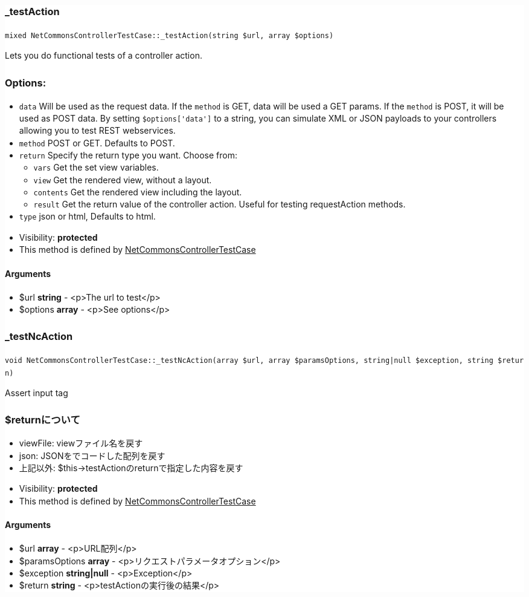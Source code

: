 

### _testAction

    mixed NetCommonsControllerTestCase::_testAction(string $url, array $options)

Lets you do functional tests of a controller action.

### Options:

- `data` Will be used as the request data. If the `method` is GET,
  data will be used a GET params. If the `method` is POST, it will be used
  as POST data. By setting `$options['data']` to a string, you can simulate XML or JSON
  payloads to your controllers allowing you to test REST webservices.
- `method` POST or GET. Defaults to POST.
- `return` Specify the return type you want. Choose from:
    - `vars` Get the set view variables.
    - `view` Get the rendered view, without a layout.
    - `contents` Get the rendered view including the layout.
    - `result` Get the return value of the controller action. Useful
      for testing requestAction methods.
- `type` json or html, Defaults to html.

* Visibility: **protected**
* This method is defined by [NetCommonsControllerTestCase](NetCommonsControllerTestCase.md)


#### Arguments
* $url **string** - &lt;p&gt;The url to test&lt;/p&gt;
* $options **array** - &lt;p&gt;See options&lt;/p&gt;



### _testNcAction

    void NetCommonsControllerTestCase::_testNcAction(array $url, array $paramsOptions, string|null $exception, string $return)

Assert input tag

### $returnについて
 - viewFile: viewファイル名を戻す
 - json: JSONをでコードした配列を戻す
 - 上記以外: $this->testActionのreturnで指定した内容を戻す

* Visibility: **protected**
* This method is defined by [NetCommonsControllerTestCase](NetCommonsControllerTestCase.md)


#### Arguments
* $url **array** - &lt;p&gt;URL配列&lt;/p&gt;
* $paramsOptions **array** - &lt;p&gt;リクエストパラメータオプション&lt;/p&gt;
* $exception **string|null** - &lt;p&gt;Exception&lt;/p&gt;
* $return **string** - &lt;p&gt;testActionの実行後の結果&lt;/p&gt;

